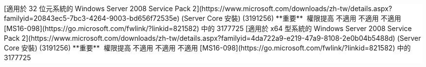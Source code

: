 </td>
</tr>
<tr>
<td style="border:1px solid black;">
[適用於 32 位元系統的 Windows Server 2008 Service Pack 2](https://www.microsoft.com/downloads/zh-tw/details.aspx?familyid=20843ec5-7bc3-4264-9003-bd656f72535e) (Server Core 安裝)  
(3191256)

</td>
<td style="border:1px solid black;">
**重要**   
權限提高

</td>
<td style="border:1px solid black;">
不適用

</td>
<td style="border:1px solid black;">
不適用

</td>
<td style="border:1px solid black;">
不適用

</td>
<td style="border:1px solid black;">
[MS16-098](https://go.microsoft.com/fwlink/?linkid=821582) 中的 3177725

</td>
</tr>
<tr>
<td style="border:1px solid black;">
[適用於 x64 型系統的 Windows Server 2008 Service Pack 2](https://www.microsoft.com/downloads/zh-tw/details.aspx?familyid=4da722a9-e219-47a9-8108-2e0b04b5488d) (Server Core 安裝)  
(3191256)

</td>
<td style="border:1px solid black;">
**重要**   
權限提高

</td>
<td style="border:1px solid black;">
不適用

</td>
<td style="border:1px solid black;">
不適用

</td>
<td style="border:1px solid black;">
不適用

</td>
<td style="border:1px solid black;">
[MS16-098](https://go.microsoft.com/fwlink/?linkid=821582) 中的 3177725
